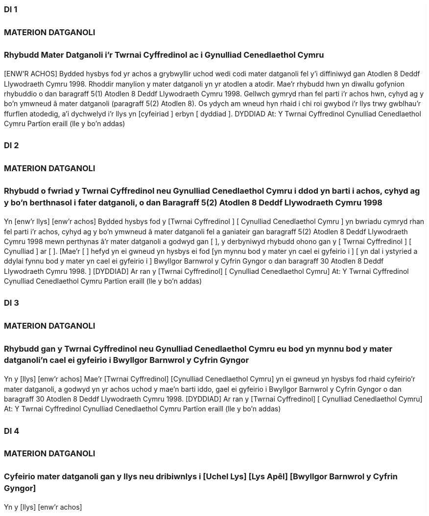 ### DI 1
### MATERION DATGANOLI
### Rhybudd Mater Datganoli i’r Twrnai Cyffredinol ac i Gynulliad Cenedlaethol Cymru
[ENW’R ACHOS]
Bydded hysbys fod yr achos a grybwyllir uchod wedi codi mater datganoli fel y’i diffiniwyd gan Atodlen 8 Deddf Llywodraeth Cymru 1998. Rhoddir manylion y mater datganoli yn yr atodlen a atodir.
Mae’r rhybudd hwn yn diwallu gofynion rhybuddio o dan baragraff 5(1) Atodlen 8 Deddf Llywodraeth Cymru 1998. Gellwch gymryd rhan fel parti i’r achos hwn, cyhyd ag y bo’n ymwneud â mater datganoli (paragraff 5(2) Atodlen 8). Os ydych am wneud hyn rhaid i chi roi gwybod i’r llys trwy gwblhau’r ffurflen atodedig, a’i dychwelyd i’r llys yn [cyfeiriad ] erbyn [ dyddiad ].
DYDDIAD
At: 
Y Twrnai Cyffredinol Cynulliad Cenedlaethol Cymru
Partïon eraill (lle y bo’n addas)
### DI 2
### MATERION DATGANOLI
### Rhybudd o fwriad y Twrnai Cyffredinol neu Gynulliad Cenedlaethol Cymru i ddod yn barti i achos, cyhyd ag y bo’n berthnasol i fater datganoli, o dan Baragraff 5(2) Atodlen 8 Deddf Llywodraeth Cymru 1998
Yn [enw’r llys]
[enw’r achos]
Bydded hysbys fod y [Twrnai Cyffredinol ] [ Cynulliad Cenedlaethol Cymru ] yn bwriadu cymryd rhan fel parti i’r achos, cyhyd ag y bo’n ymwneud â mater datganoli fel a ganiateir gan baragraff 5(2) Atodlen 8 Deddf Llywodraeth Cymru 1998 mewn perthynas â’r mater datganoli a godwyd gan [ ], y derbyniwyd rhybudd ohono gan y [ Twrnai Cyffredinol ] [ Cynulliad ] ar [ ].
[Mae’r [ ] hefyd yn ei gwneud yn hysbys ei fod [yn mynnu bod y mater yn cael ei gyfeirio i ] [ yn dal i ystyried a ddylai fynnu bod y mater yn cael ei gyfeirio i ] Bwyllgor Barnwrol y Cyfrin Gyngor o dan baragraff 30 Atodlen 8 Deddf Llywodraeth Cymru 1998. ]
[DYDDIAD]
Ar ran y [Twrnai Cyffredinol] [ Cynulliad Cenedlaethol Cymru]
At: 
Y Twrnai Cyffredinol Cynulliad Cenedlaethol Cymru
Partïon eraill (lle y bo’n addas)
### DI 3
### MATERION DATGANOLI
### Rhybudd gan y Twrnai Cyffredinol neu Gynulliad Cenedlaethol Cymru eu bod yn mynnu bod y mater datganoli’n cael ei gyfeirio i Bwyllgor Barnwrol y Cyfrin Gyngor
Yn y [llys]
[enw’r achos]
Mae’r [Twrnai Cyffredinol] [Cynulliad Cenedlaethol Cymru] yn ei gwneud yn hysbys fod rhaid cyfeirio’r mater datganoli, a godwyd yn yr achos uchod y mae’n barti iddo, gael ei gyfeirio i Bwyllgor Barnwrol y Cyfrin Gyngor o dan baragraff 30 Atodlen 8 Deddf Llywodraeth Cymru 1998. [DYDDIAD]
Ar ran y [Twrnai Cyffredinol] [ Cynulliad Cenedlaethol Cymru]
At: 
Y Twrnai Cyffredinol Cynulliad Cenedlaethol Cymru
Partïon eraill (lle y bo’n addas)
### DI 4
### MATERION DATGANOLI
### Cyfeirio mater datganoli gan y llys neu dribiwnlys i [Uchel Lys] [Lys Apêl] [Bwyllgor Barnwrol y Cyfrin Gyngor]
Yn y [llys]
[enw’r achos]
